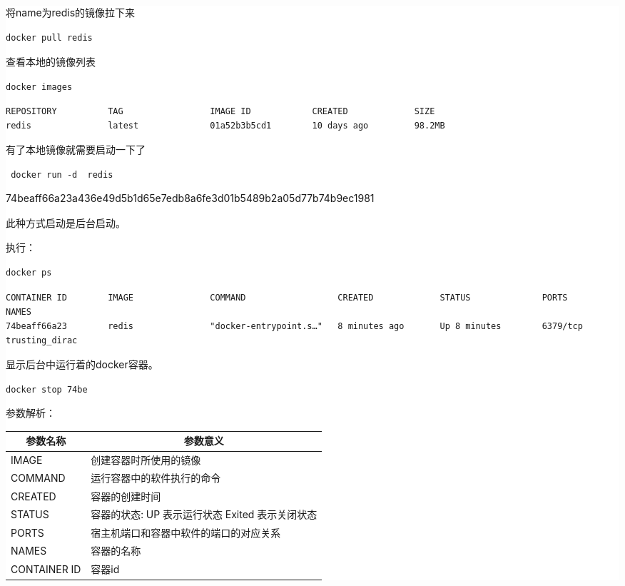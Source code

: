将name为redis的镜像拉下来

```po
docker pull redis 
```

查看本地的镜像列表

```po
docker images
```

```pow
REPOSITORY          TAG                 IMAGE ID            CREATED             SIZE
redis               latest              01a52b3b5cd1        10 days ago         98.2MB
```

有了本地镜像就需要启动一下了

```po
 docker run -d  redis
```

74beaff66a23a436e49d5b1d65e7edb8a6fe3d01b5489b2a05d77b74b9ec1981

此种方式启动是后台启动。

执行：

```po
docker ps
```

```po
CONTAINER ID        IMAGE               COMMAND                  CREATED             STATUS              PORTS               NAMES
74beaff66a23        redis               "docker-entrypoint.s…"   8 minutes ago       Up 8 minutes        6379/tcp            trusting_dirac

```

显示后台中运行着的docker容器。

```po
docker stop 74be

```

参数解析：

| 参数名称     | 参数意义                                             |
| ------------ | ---------------------------------------------------- |
| IMAGE        | 创建容器时所使用的镜像<br/>                          |
| COMMAND      | 运行容器中的软件执行的命令<br/>                      |
| CREATED      | 容器的创建时间<br/>                                  |
| STATUS       | 容器的状态: UP 表示运行状态 Exited 表示关闭状态<br/> |
| PORTS        | 宿主机端口和容器中软件的端口的对应关系<br/>          |
| NAMES        | 容器的名称                                           |
| CONTAINER ID | 容器id<br/>                                          |
